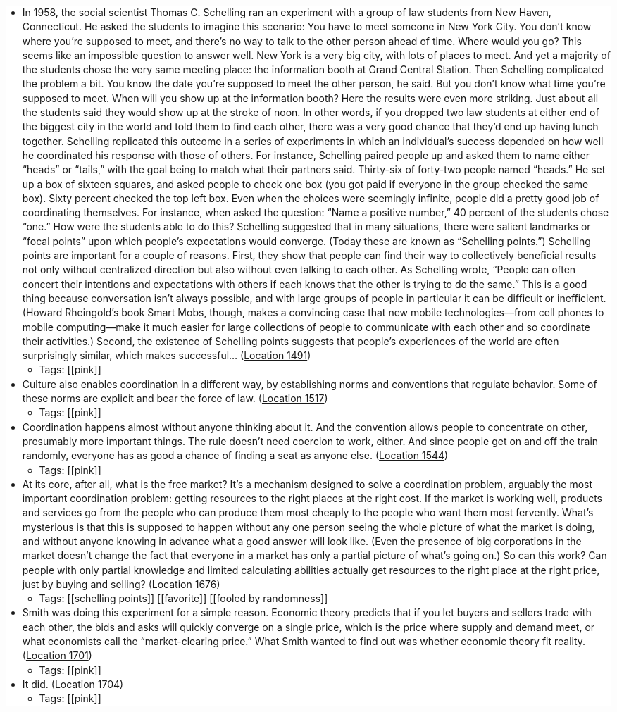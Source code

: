 - In 1958, the social scientist Thomas C. Schelling ran an experiment with a group of law students from New Haven, Connecticut. He asked the students to imagine this scenario: You have to meet someone in New York City. You don’t know where you’re supposed to meet, and there’s no way to talk to the other person ahead of time. Where would you go? This seems like an impossible question to answer well. New York is a very big city, with lots of places to meet. And yet a majority of the students chose the very same meeting place: the information booth at Grand Central Station. Then Schelling complicated the problem a bit. You know the date you’re supposed to meet the other person, he said. But you don’t know what time you’re supposed to meet. When will you show up at the information booth? Here the results were even more striking. Just about all the students said they would show up at the stroke of noon. In other words, if you dropped two law students at either end of the biggest city in the world and told them to find each other, there was a very good chance that they’d end up having lunch together. Schelling replicated this outcome in a series of experiments in which an individual’s success depended on how well he coordinated his response with those of others. For instance, Schelling paired people up and asked them to name either “heads” or “tails,” with the goal being to match what their partners said. Thirty-six of forty-two people named “heads.” He set up a box of sixteen squares, and asked people to check one box (you got paid if everyone in the group checked the same box). Sixty percent checked the top left box. Even when the choices were seemingly infinite, people did a pretty good job of coordinating themselves. For instance, when asked the question: “Name a positive number,” 40 percent of the students chose “one.” How were the students able to do this? Schelling suggested that in many situations, there were salient landmarks or “focal points” upon which people’s expectations would converge. (Today these are known as “Schelling points.”) Schelling points are important for a couple of reasons. First, they show that people can find their way to collectively beneficial results not only without centralized direction but also without even talking to each other. As Schelling wrote, “People can often concert their intentions and expectations with others if each knows that the other is trying to do the same.” This is a good thing because conversation isn’t always possible, and with large groups of people in particular it can be difficult or inefficient. (Howard Rheingold’s book Smart Mobs, though, makes a convincing case that new mobile technologies—from cell phones to mobile computing—make it much easier for large collections of people to communicate with each other and so coordinate their activities.) Second, the existence of Schelling points suggests that people’s experiences of the world are often surprisingly similar, which makes successful… ([Location 1491](https://readwise.io/to_kindle?action=open&asin=B000FCKC3I&location=1491))
    - Tags: [[pink]] 
- Culture also enables coordination in a different way, by establishing norms and conventions that regulate behavior. Some of these norms are explicit and bear the force of law. ([Location 1517](https://readwise.io/to_kindle?action=open&asin=B000FCKC3I&location=1517))
    - Tags: [[pink]] 
- Coordination happens almost without anyone thinking about it. And the convention allows people to concentrate on other, presumably more important things. The rule doesn’t need coercion to work, either. And since people get on and off the train randomly, everyone has as good a chance of finding a seat as anyone else. ([Location 1544](https://readwise.io/to_kindle?action=open&asin=B000FCKC3I&location=1544))
    - Tags: [[pink]] 
- At its core, after all, what is the free market? It’s a mechanism designed to solve a coordination problem, arguably the most important coordination problem: getting resources to the right places at the right cost. If the market is working well, products and services go from the people who can produce them most cheaply to the people who want them most fervently. What’s mysterious is that this is supposed to happen without any one person seeing the whole picture of what the market is doing, and without anyone knowing in advance what a good answer will look like. (Even the presence of big corporations in the market doesn’t change the fact that everyone in a market has only a partial picture of what’s going on.) So can this work? Can people with only partial knowledge and limited calculating abilities actually get resources to the right place at the right price, just by buying and selling? ([Location 1676](https://readwise.io/to_kindle?action=open&asin=B000FCKC3I&location=1676))
    - Tags: [[schelling points]] [[favorite]] [[fooled by randomness]] 
- Smith was doing this experiment for a simple reason. Economic theory predicts that if you let buyers and sellers trade with each other, the bids and asks will quickly converge on a single price, which is the price where supply and demand meet, or what economists call the “market-clearing price.” What Smith wanted to find out was whether economic theory fit reality. ([Location 1701](https://readwise.io/to_kindle?action=open&asin=B000FCKC3I&location=1701))
    - Tags: [[pink]] 
- It did. ([Location 1704](https://readwise.io/to_kindle?action=open&asin=B000FCKC3I&location=1704))
    - Tags: [[pink]] 